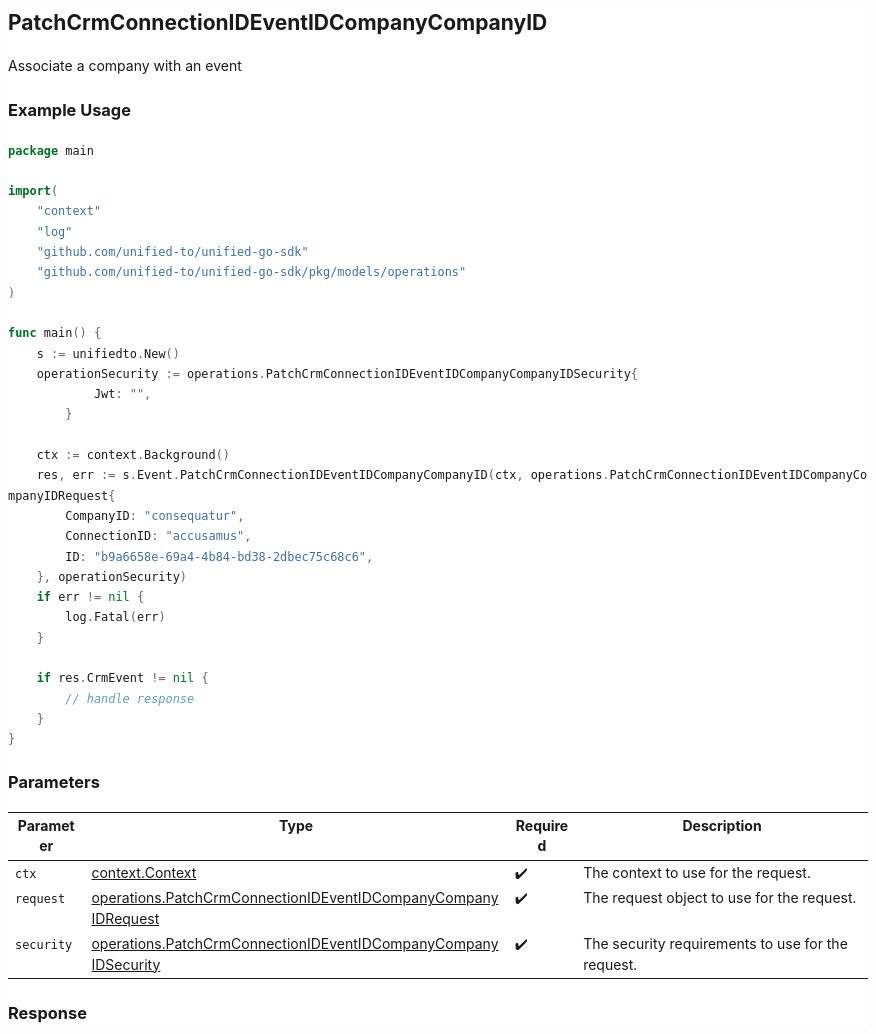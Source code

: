 
## PatchCrmConnectionIDEventIDCompanyCompanyID

Associate a company with an event

### Example Usage

```go
package main

import(
	"context"
	"log"
	"github.com/unified-to/unified-go-sdk"
	"github.com/unified-to/unified-go-sdk/pkg/models/operations"
)

func main() {
    s := unifiedto.New()
    operationSecurity := operations.PatchCrmConnectionIDEventIDCompanyCompanyIDSecurity{
            Jwt: "",
        }

    ctx := context.Background()
    res, err := s.Event.PatchCrmConnectionIDEventIDCompanyCompanyID(ctx, operations.PatchCrmConnectionIDEventIDCompanyCompanyIDRequest{
        CompanyID: "consequatur",
        ConnectionID: "accusamus",
        ID: "b9a6658e-69a4-4b84-bd38-2dbec75c68c6",
    }, operationSecurity)
    if err != nil {
        log.Fatal(err)
    }

    if res.CrmEvent != nil {
        // handle response
    }
}
```

### Parameters

| Parameter                                                                                                                                        | Type                                                                                                                                             | Required                                                                                                                                         | Description                                                                                                                                      |
| ------------------------------------------------------------------------------------------------------------------------------------------------ | ------------------------------------------------------------------------------------------------------------------------------------------------ | ------------------------------------------------------------------------------------------------------------------------------------------------ | ------------------------------------------------------------------------------------------------------------------------------------------------ |
| `ctx`                                                                                                                                            | [context.Context](https://pkg.go.dev/context#Context)                                                                                            | :heavy_check_mark:                                                                                                                               | The context to use for the request.                                                                                                              |
| `request`                                                                                                                                        | [operations.PatchCrmConnectionIDEventIDCompanyCompanyIDRequest](../../models/operations/patchcrmconnectionideventidcompanycompanyidrequest.md)   | :heavy_check_mark:                                                                                                                               | The request object to use for the request.                                                                                                       |
| `security`                                                                                                                                       | [operations.PatchCrmConnectionIDEventIDCompanyCompanyIDSecurity](../../models/operations/patchcrmconnectionideventidcompanycompanyidsecurity.md) | :heavy_check_mark:                                                                                                                               | The security requirements to use for the request.                                                                                                |


### Response
